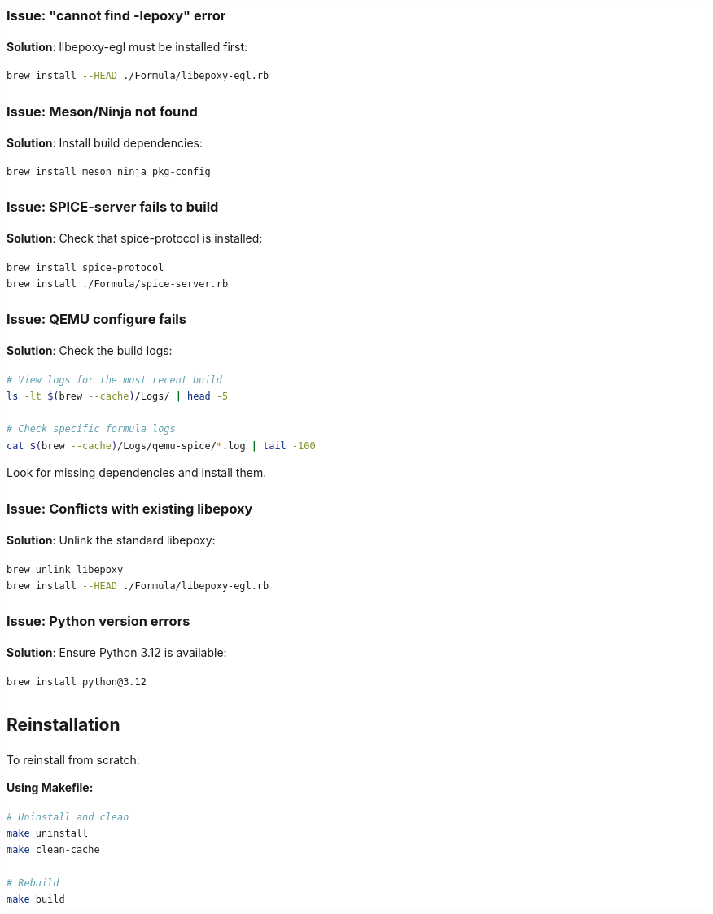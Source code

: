 ### Issue: "cannot find -lepoxy" error

**Solution**: libepoxy-egl must be installed first:
```bash
brew install --HEAD ./Formula/libepoxy-egl.rb
```

### Issue: Meson/Ninja not found

**Solution**: Install build dependencies:
```bash
brew install meson ninja pkg-config
```

### Issue: SPICE-server fails to build

**Solution**: Check that spice-protocol is installed:
```bash
brew install spice-protocol
brew install ./Formula/spice-server.rb
```

### Issue: QEMU configure fails

**Solution**: Check the build logs:
```bash
# View logs for the most recent build
ls -lt $(brew --cache)/Logs/ | head -5

# Check specific formula logs
cat $(brew --cache)/Logs/qemu-spice/*.log | tail -100
```

Look for missing dependencies and install them.

### Issue: Conflicts with existing libepoxy

**Solution**: Unlink the standard libepoxy:
```bash
brew unlink libepoxy
brew install --HEAD ./Formula/libepoxy-egl.rb
```

### Issue: Python version errors

**Solution**: Ensure Python 3.12 is available:
```bash
brew install python@3.12
```

## Reinstallation

To reinstall from scratch:

**Using Makefile:**
```bash
# Uninstall and clean
make uninstall
make clean-cache

# Rebuild
make build
```
